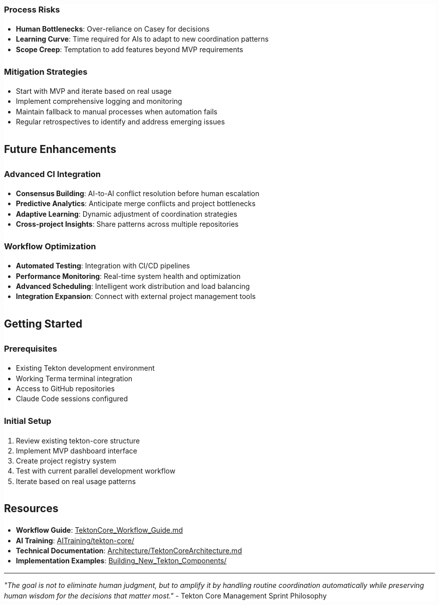 ### Process Risks
- **Human Bottlenecks**: Over-reliance on Casey for decisions
- **Learning Curve**: Time required for AIs to adapt to new coordination patterns
- **Scope Creep**: Temptation to add features beyond MVP requirements

### Mitigation Strategies
- Start with MVP and iterate based on real usage
- Implement comprehensive logging and monitoring
- Maintain fallback to manual processes when automation fails
- Regular retrospectives to identify and address emerging issues

## Future Enhancements

### Advanced CI Integration
- **Consensus Building**: AI-to-AI conflict resolution before human escalation
- **Predictive Analytics**: Anticipate merge conflicts and project bottlenecks
- **Adaptive Learning**: Dynamic adjustment of coordination strategies
- **Cross-project Insights**: Share patterns across multiple repositories

### Workflow Optimization
- **Automated Testing**: Integration with CI/CD pipelines
- **Performance Monitoring**: Real-time system health and optimization
- **Advanced Scheduling**: Intelligent work distribution and load balancing
- **Integration Expansion**: Connect with external project management tools

## Getting Started

### Prerequisites
- Existing Tekton development environment
- Working Terma terminal integration
- Access to GitHub repositories
- Claude Code sessions configured

### Initial Setup
1. Review existing tekton-core structure
2. Implement MVP dashboard interface
3. Create project registry system
4. Test with current parallel development workflow
5. Iterate based on real usage patterns

## Resources

- **Workflow Guide**: [TektonCore_Workflow_Guide.md](../../TektonDocumentation/Guides/TektonCore_Workflow_Guide.md)
- **AI Training**: [AITraining/tekton-core/](../../TektonDocumentation/AITraining/tekton-core/)
- **Technical Documentation**: [Architecture/TektonCoreArchitecture.md](../../TektonDocumentation/Architecture/TektonCoreArchitecture.md)
- **Implementation Examples**: [Building_New_Tekton_Components/](../../TektonDocumentation/Building_New_Tekton_Components/)

---

*"The goal is not to eliminate human judgment, but to amplify it by handling routine coordination automatically while preserving human wisdom for the decisions that matter most."* - Tekton Core Management Sprint Philosophy